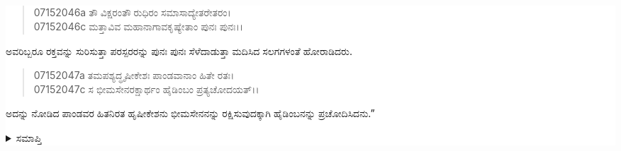 > 07152046a ತೌ ವಿಕ್ಷರಂತೌ ರುಧಿರಂ ಸಮಾಸಾದ್ಯೇತರೇತರಂ।   
07152046c ಮತ್ತಾವಿವ ಮಹಾನಾಗಾವಕೃಷ್ಯೇತಾಂ ಪುನಃ ಪುನಃ।।

ಅವರಿಬ್ಬರೂ ರಕ್ತವನ್ನು ಸುರಿಸುತ್ತಾ ಪರಸ್ಪರರನ್ನು ಪುನಃ ಪುನಃ ಸೆಳೆದಾಡುತ್ತಾ ಮದಿಸಿದ ಸಲಗಗಳಂತೆ ಹೋರಾಡಿದರು.

> 07152047a ತಮಪಶ್ಯದ್ಧೃಷೀಕೇಶಃ ಪಾಂಡವಾನಾಂ ಹಿತೇ ರತಃ।   
07152047c ಸ ಭೀಮಸೇನರಕ್ಷಾರ್ಥಂ ಹೈಡಿಂಬಂ ಪ್ರತ್ಯಚೋದಯತ್।।

ಅದನ್ನು ನೋಡಿದ ಪಾಂಡವರ ಹಿತನಿರತ ಹೃಷೀಕೇಶನು ಭೀಮಸೇನನನ್ನು ರಕ್ಷಿಸುವುದಕ್ಕಾಗಿ ಹೈಡಿಂಬನನ್ನು ಪ್ರಚೋದಿಸಿದನು.”


<details><summary>ಸಮಾಪ್ತಿ</summary></details>
